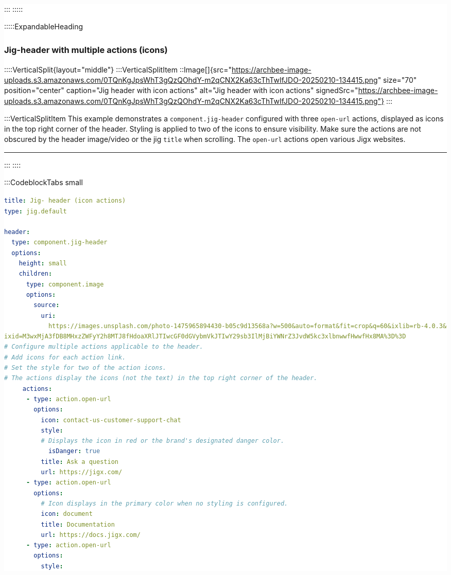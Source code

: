 :::
:::::

:::::ExpandableHeading

### Jig-header with multiple actions (icons)

::::VerticalSplit{layout="middle"}
:::VerticalSplitItem
::Image[]{src="https://archbee-image-uploads.s3.amazonaws.com/0TQnKgJpsWhT3gQzQOhdY-m2qCNX2Ka63cThTwIfJDO-20250210-134415.png" size="70" position="center" caption="Jig header with icon actions" alt="Jig header with icon actions" signedSrc="https://archbee-image-uploads.s3.amazonaws.com/0TQnKgJpsWhT3gQzQOhdY-m2qCNX2Ka63cThTwIfJDO-20250210-134415.png"}
:::

:::VerticalSplitItem
This example demonstrates a `component.jig-header` configured with three `open-url` actions, displayed as icons in the top right corner of the header. Styling is applied to two of the icons to ensure visibility. Make sure the actions are not obscured by the header image/video or the jig `title` when scrolling. The `open-url` actions open various Jigx websites.

***
:::
::::

:::CodeblockTabs
small

```yaml
title: Jig- header (icon actions)
type: jig.default

header:
  type: component.jig-header
  options:
    height: small
    children:
      type: component.image
      options:
        source:
          uri: 
            https://images.unsplash.com/photo-1475965894430-b05c9d13568a?w=500&auto=format&fit=crop&q=60&ixlib=rb-4.0.3&ixid=M3wxMjA3fDB8MHxzZWFyY2h8MTJ8fHdoaXRlJTIwcGF0dGVybmVkJTIwY29sb3IlMjBiYWNrZ3JvdW5kc3xlbnwwfHwwfHx8MA%3D%3D
# Configure multiple actions applicable to the header.
# Add icons for each action link. 
# Set the style for two of the action icons.
# The actions display the icons (not the text) in the top right corner of the header.          
     actions:
      - type: action.open-url
        options:
          icon: contact-us-customer-support-chat
          style:
          # Displays the icon in red or the brand's designated danger color.
            isDanger: true
          title: Ask a question
          url: https://jigx.com/
      - type: action.open-url
        options:
          # Icon displays in the primary color when no styling is configured.
          icon: document
          title: Documentation
          url: https://docs.jigx.com/
      - type: action.open-url
        options:
          style:
```